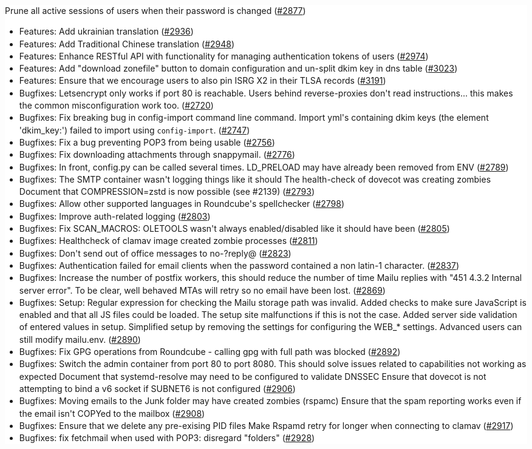   Prune all active sessions of users when their password is changed ([#2877](https://github.com/Mailu/Mailu/issues/2877))
- Features: Add ukrainian translation ([#2936](https://github.com/Mailu/Mailu/issues/2936))
- Features: Add Traditional Chinese translation ([#2948](https://github.com/Mailu/Mailu/issues/2948))
- Features: Enhance RESTful API with functionality for managing authentication tokens of users ([#2974](https://github.com/Mailu/Mailu/issues/2974))
- Features: Add "download zonefile" button to domain configuration and un-split dkim key in dns table ([#3023](https://github.com/Mailu/Mailu/issues/3023))
- Features: Ensure that we encourage users to also pin ISRG X2 in their TLSA records ([#3191](https://github.com/Mailu/Mailu/issues/3191))
- Bugfixes: Letsencrypt only works if port 80 is reachable. Users behind reverse-proxies don't read instructions... this makes the common misconfiguration work too. ([#2720](https://github.com/Mailu/Mailu/issues/2720))
- Bugfixes: Fix breaking bug in config-import command line command.
  Import yml's containing dkim keys (the element 'dkim_key:') failed to import using `config-import`. ([#2747](https://github.com/Mailu/Mailu/issues/2747))
- Bugfixes: Fix a bug preventing POP3 from being usable ([#2756](https://github.com/Mailu/Mailu/issues/2756))
- Bugfixes: Fix downloading attachments through snappymail. ([#2776](https://github.com/Mailu/Mailu/issues/2776))
- Bugfixes: In front, config.py can be called several times. LD_PRELOAD may have already been removed from ENV ([#2789](https://github.com/Mailu/Mailu/issues/2789))
- Bugfixes: The SMTP container wasn't logging things like it should
  The health-check of dovecot was creating zombies
  Document that COMPRESSION=zstd is now possible (see #2139) ([#2793](https://github.com/Mailu/Mailu/issues/2793))
- Bugfixes: Allow other supported languages in Roundcube's spellchecker ([#2798](https://github.com/Mailu/Mailu/issues/2798))
- Bugfixes: Improve auth-related logging ([#2803](https://github.com/Mailu/Mailu/issues/2803))
- Bugfixes: Fix SCAN_MACROS: OLETOOLS wasn't always enabled/disabled like it should have been ([#2805](https://github.com/Mailu/Mailu/issues/2805))
- Bugfixes: Healthcheck of clamav image created zombie processes ([#2811](https://github.com/Mailu/Mailu/issues/2811))
- Bugfixes: Don't send out of office messages to no\-?reply@ ([#2823](https://github.com/Mailu/Mailu/issues/2823))
- Bugfixes: Authentication failed for email clients when the password contained a non latin-1 character. ([#2837](https://github.com/Mailu/Mailu/issues/2837))
- Bugfixes: Increase the number of postfix workers, this should reduce the number of time Mailu replies with "451 4.3.2 Internal server error". To be clear, well behaved MTAs will retry so no email have been lost. ([#2869](https://github.com/Mailu/Mailu/issues/2869))
- Bugfixes: Setup:
  Regular expression for checking the Mailu storage path was invalid.
  Added checks to make sure JavaScript is enabled and that all JS files could be loaded. The setup site malfunctions if this is not the case.
  Added server side validation of entered values in setup.
  Simplified setup by removing the settings for configuring the WEB_* settings. Advanced users can still modify mailu.env. ([#2890](https://github.com/Mailu/Mailu/issues/2890))
- Bugfixes: Fix GPG operations from Roundcube - calling gpg with full path was blocked ([#2892](https://github.com/Mailu/Mailu/issues/2892))
- Bugfixes: Switch the admin container from port 80 to port 8080. This should solve issues related to capabilities not working as expected
  Document that systemd-resolve may need to be configured to validate DNSSEC
  Ensure that dovecot is not attempting to bind a v6 socket if SUBNET6 is not configured ([#2906](https://github.com/Mailu/Mailu/issues/2906))
- Bugfixes: Moving emails to the Junk folder may have created zombies (rspamc)
  Ensure that the spam reporting works even if the email isn't COPYed to the mailbox ([#2908](https://github.com/Mailu/Mailu/issues/2908))
- Bugfixes: Ensure that we delete any pre-exising PID files
  Make Rspamd retry for longer when connecting to clamav ([#2917](https://github.com/Mailu/Mailu/issues/2917))
- Bugfixes: fix fetchmail when used with POP3: disregard "folders" ([#2928](https://github.com/Mailu/Mailu/issues/2928))